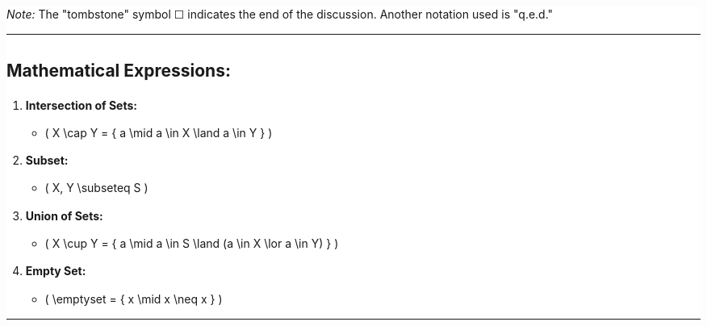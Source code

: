 *Note:* The "tombstone" symbol ☐ indicates the end of the discussion. Another notation used is "q.e.d."

---

## Mathematical Expressions:

1. **Intersection of Sets:**
   - \( X \cap Y = \{ a \mid a \in X \land a \in Y \} \)

2. **Subset:**
   - \( X, Y \subseteq S \)

3. **Union of Sets:**
   - \( X \cup Y = \{ a \mid a \in S \land (a \in X \lor a \in Y) \} \)

4. **Empty Set:**
   - \( \emptyset = \{ x \mid x \neq x \} \)

---